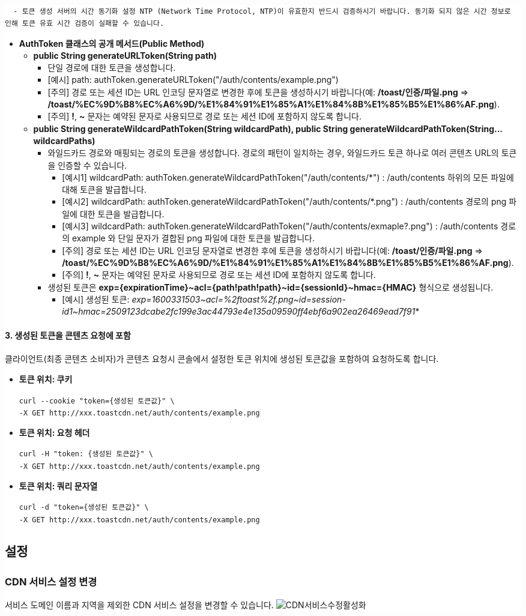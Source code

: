       - 토큰 생성 서버의 시간 동기화 설정 NTP (Network Time Protocol, NTP)이 유효한지 반드시 검증하시기 바랍니다. 동기화 되지 않은 시간 정보로 인해 토큰 유효 시간 검증이 실패할 수 있습니다.  
- **AuthToken 클래스의 공개 메서드(Public Method)**
  - **public String generateURLToken(String path)**
      - 단일 경로에 대한 토큰을 생성합니다.  
      - [예시] path: authToken.generateURLToken("/auth/contents/example.png")  
      - [주의] 경로 또는 세션 ID는 URL 인코딩 문자열로 변경한 후에 토큰을 생성하시기 바랍니다(예: **/toast/인증/파일.png** => **/toast/%EC%9D%B8%EC%A6%9D/%E1%84%91%E1%85%A1%E1%84%8B%E1%85%B5%E1%86%AF.png**).  
      - [주의] **!**, **~** 문자는 예약된 문자로 사용되므로 경로 또는 세션 ID에 포함하지 않도록 합니다.  
  - **public String generateWildcardPathToken(String wildcardPath), public String generateWildcardPathToken(String... wildcardPaths)**
      - 와일드카드 경로와 매핑되는 경로의 토큰을 생성합니다. 경로의 패턴이 일치하는 경우, 와일드카드 토큰 하나로 여러 콘텐츠 URL의 토큰을 인증할 수 있습니다.
          - [예시1] wildcardPath: authToken.generateWildcardPathToken("/auth/contents/*") : /auth/contents 하위의 모든 파일에 대해 토큰을 발급합니다.
          - [예시2] wildcardPath: authToken.generateWildcardPathToken("/auth/contents/*.png") : /auth/contents 경로의 png 파일에 대한 토큰을 발급합니다.
          - [예시3] wildcardPath: authToken.generateWildcardPathToken("/auth/contents/exmaple?.png") : /auth/contents 경로의 example 와 단일 문자가 결합된 png 파일에 대한 토큰을 발급합니다.
          - [주의] 경로 또는 세션 ID는 URL 인코딩 문자열로 변경한 후에 토큰을 생성하시기 바랍니다(예: **/toast/인증/파일.png** => **/toast/%EC%9D%B8%EC%A6%9D/%E1%84%91%E1%85%A1%E1%84%8B%E1%85%B5%E1%86%AF.png**).
          - [주의] **!**, **~** 문자는 예약된 문자로 사용되므로 경로 또는 세션 ID에 포함하지 않도록 합니다.
      - 생성된 토큰은 **exp={expirationTime}~acl={path!path!path}~id={sessionId}~hmac={HMAC}** 형식으로 생성됩니다.
          - [예시] 생성된 토큰: **exp=1600331503~acl=%2ftoast%2f*.png~id=session-id1~hmac=2509123dcabe2fc199e3ac44793e4e135a09590ff4ebf6a902ea26469ead7f91**

#### 3. 생성된 토큰을 콘텐츠 요청에 포함
클라이언트(최종 콘텐츠 소비자)가 콘텐츠 요청시 콘솔에서 설정한 토큰 위치에 생성된 토큰값을 포함하여 요청하도록 합니다.

  - **토큰 위치: 쿠키**
    ```
    curl --cookie "token={생성된 토큰값}" \
    -X GET http://xxx.toastcdn.net/auth/contents/example.png
    ```
  - **토큰 위치: 요청 헤더**
    ```
    curl -H "token: {생성된 토큰값}" \
    -X GET http://xxx.toastcdn.net/auth/contents/example.png
    ```
  - **토큰 위치: 쿼리 문자열**
    ```
    curl -d "token={생성된 토큰값}" \
    -X GET http://xxx.toastcdn.net/auth/contents/example.png
    ```

## 설정

### CDN 서비스 설정 변경
서비스 도메인 이름과 지역을 제외한 CDN 서비스 설정을 변경할 수 있습니다.
![CDN서비스수정활성화](https://static.toastoven.net/prod_cdn/v2/console-cdn-modify3_202105.png)
